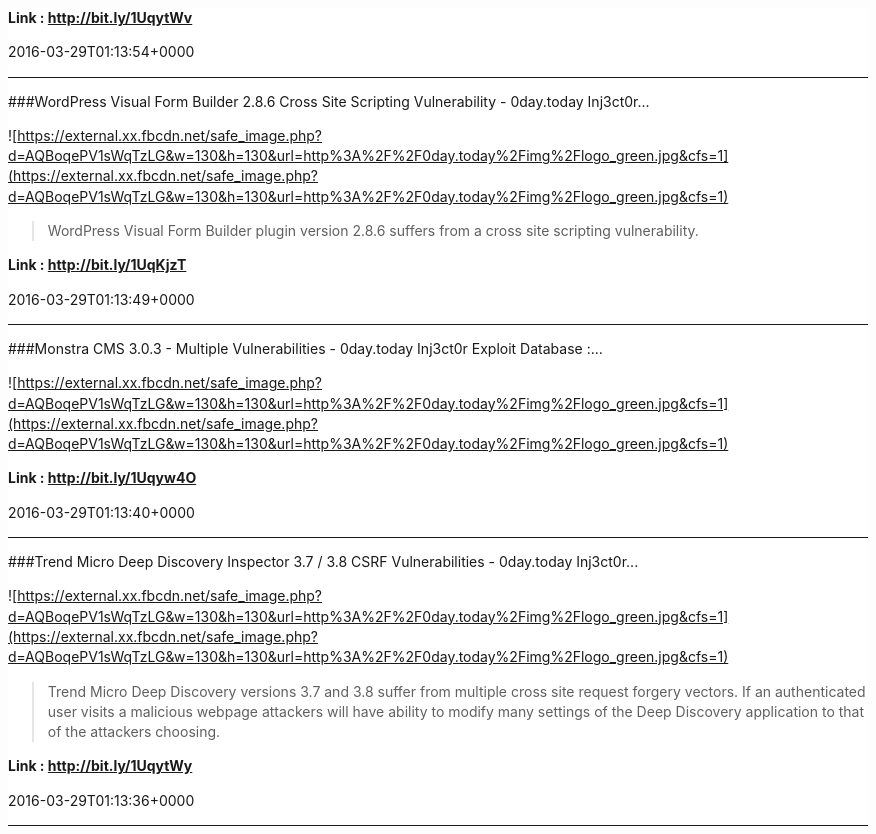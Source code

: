 **Link : <http://bit.ly/1UqytWv>**

2016-03-29T01:13:54+0000

---

###WordPress Visual Form Builder 2.8.6 Cross Site Scripting Vulnerability - 0day.today Inj3ct0r...

![https://external.xx.fbcdn.net/safe_image.php?d=AQBoqePV1sWqTzLG&w=130&h=130&url=http%3A%2F%2F0day.today%2Fimg%2Flogo_green.jpg&cfs=1](https://external.xx.fbcdn.net/safe_image.php?d=AQBoqePV1sWqTzLG&w=130&h=130&url=http%3A%2F%2F0day.today%2Fimg%2Flogo_green.jpg&cfs=1)

>WordPress Visual Form Builder plugin version 2.8.6 suffers from a cross site scripting vulnerability.

**Link : <http://bit.ly/1UqKjzT>**

2016-03-29T01:13:49+0000

---

###Monstra CMS 3.0.3 - Multiple Vulnerabilities - 0day.today Inj3ct0r Exploit Database :...

![https://external.xx.fbcdn.net/safe_image.php?d=AQBoqePV1sWqTzLG&w=130&h=130&url=http%3A%2F%2F0day.today%2Fimg%2Flogo_green.jpg&cfs=1](https://external.xx.fbcdn.net/safe_image.php?d=AQBoqePV1sWqTzLG&w=130&h=130&url=http%3A%2F%2F0day.today%2Fimg%2Flogo_green.jpg&cfs=1)

**Link : <http://bit.ly/1Uqyw4O>**

2016-03-29T01:13:40+0000

---

###Trend Micro Deep Discovery Inspector 3.7 / 3.8 CSRF Vulnerabilities - 0day.today Inj3ct0r...

![https://external.xx.fbcdn.net/safe_image.php?d=AQBoqePV1sWqTzLG&w=130&h=130&url=http%3A%2F%2F0day.today%2Fimg%2Flogo_green.jpg&cfs=1](https://external.xx.fbcdn.net/safe_image.php?d=AQBoqePV1sWqTzLG&w=130&h=130&url=http%3A%2F%2F0day.today%2Fimg%2Flogo_green.jpg&cfs=1)

>Trend Micro Deep Discovery versions 3.7 and 3.8 suffer from multiple cross site request forgery vectors. If an authenticated user visits a malicious webpage attackers will have ability to modify many settings of the Deep Discovery application to that of the attackers choosing.

**Link : <http://bit.ly/1UqytWy>**

2016-03-29T01:13:36+0000

---

